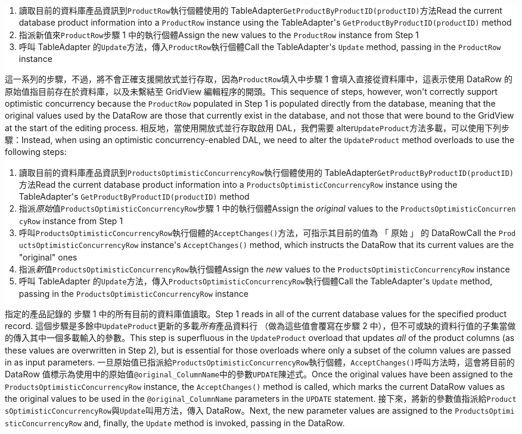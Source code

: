 1. <span data-ttu-id="3c710-242">讀取目前的資料庫產品資訊到`ProductRow`執行個體使用的 TableAdapter`GetProductByProductID(productID)`方法</span><span class="sxs-lookup"><span data-stu-id="3c710-242">Read the current database product information into a `ProductRow` instance using the TableAdapter's `GetProductByProductID(productID)` method</span></span>
2. <span data-ttu-id="3c710-243">指派新值來`ProductRow`步驟 1 中的執行個體</span><span class="sxs-lookup"><span data-stu-id="3c710-243">Assign the new values to the `ProductRow` instance from Step 1</span></span>
3. <span data-ttu-id="3c710-244">呼叫 TableAdapter 的`Update`方法，傳入`ProductRow`執行個體</span><span class="sxs-lookup"><span data-stu-id="3c710-244">Call the TableAdapter's `Update` method, passing in the `ProductRow` instance</span></span>

<span data-ttu-id="3c710-245">這一系列的步驟，不過，將不會正確支援開放式並行存取，因為`ProductRow`填入中步驟 1 會填入直接從資料庫中，這表示使用 DataRow 的原始值指目前存在於資料庫，以及未繫結至 GridView 編輯程序的開頭。</span><span class="sxs-lookup"><span data-stu-id="3c710-245">This sequence of steps, however, won't correctly support optimistic concurrency because the `ProductRow` populated in Step 1 is populated directly from the database, meaning that the original values used by the DataRow are those that currently exist in the database, and not those that were bound to the GridView at the start of the editing process.</span></span> <span data-ttu-id="3c710-246">相反地，當使用開放式並行存取啟用 DAL，我們需要 alter`UpdateProduct`方法多載，可以使用下列步驟：</span><span class="sxs-lookup"><span data-stu-id="3c710-246">Instead, when using an optimistic concurrency-enabled DAL, we need to alter the `UpdateProduct` method overloads to use the following steps:</span></span>

1. <span data-ttu-id="3c710-247">讀取目前的資料庫產品資訊到`ProductsOptimisticConcurrencyRow`執行個體使用的 TableAdapter`GetProductByProductID(productID)`方法</span><span class="sxs-lookup"><span data-stu-id="3c710-247">Read the current database product information into a `ProductsOptimisticConcurrencyRow` instance using the TableAdapter's `GetProductByProductID(productID)` method</span></span>
2. <span data-ttu-id="3c710-248">指派*原始*值`ProductsOptimisticConcurrencyRow`步驟 1 中的執行個體</span><span class="sxs-lookup"><span data-stu-id="3c710-248">Assign the *original* values to the `ProductsOptimisticConcurrencyRow` instance from Step 1</span></span>
3. <span data-ttu-id="3c710-249">呼叫`ProductsOptimisticConcurrencyRow`執行個體的`AcceptChanges()`方法，可指示其目前的值為 「 原始 」 的 DataRow</span><span class="sxs-lookup"><span data-stu-id="3c710-249">Call the `ProductsOptimisticConcurrencyRow` instance's `AcceptChanges()` method, which instructs the DataRow that its current values are the "original" ones</span></span>
4. <span data-ttu-id="3c710-250">指派*新*值`ProductsOptimisticConcurrencyRow`執行個體</span><span class="sxs-lookup"><span data-stu-id="3c710-250">Assign the *new* values to the `ProductsOptimisticConcurrencyRow` instance</span></span>
5. <span data-ttu-id="3c710-251">呼叫 TableAdapter 的`Update`方法，傳入`ProductsOptimisticConcurrencyRow`執行個體</span><span class="sxs-lookup"><span data-stu-id="3c710-251">Call the TableAdapter's `Update` method, passing in the `ProductsOptimisticConcurrencyRow` instance</span></span>

<span data-ttu-id="3c710-252">指定的產品記錄的 步驟 1 中的所有目前的資料庫值讀取。</span><span class="sxs-lookup"><span data-stu-id="3c710-252">Step 1 reads in all of the current database values for the specified product record.</span></span> <span data-ttu-id="3c710-253">這個步驟是多餘中`UpdateProduct`更新的多載*所有*產品資料行 （做為這些值會覆寫在步驟 2 中），但不可或缺的資料行值的子集當做的傳入其中一個多載輸入的參數。</span><span class="sxs-lookup"><span data-stu-id="3c710-253">This step is superfluous in the `UpdateProduct` overload that updates *all* of the product columns (as these values are overwritten in Step 2), but is essential for those overloads where only a subset of the column values are passed in as input parameters.</span></span> <span data-ttu-id="3c710-254">一旦原始值已指派給`ProductsOptimisticConcurrencyRow`執行個體，`AcceptChanges()`呼叫方法時，這會將目前的 DataRow 值標示為使用中的原始值`@original_ColumnName`中的參數`UPDATE`陳述式。</span><span class="sxs-lookup"><span data-stu-id="3c710-254">Once the original values have been assigned to the `ProductsOptimisticConcurrencyRow` instance, the `AcceptChanges()` method is called, which marks the current DataRow values as the original values to be used in the `@original_ColumnName` parameters in the `UPDATE` statement.</span></span> <span data-ttu-id="3c710-255">接下來，將新的參數值指派給`ProductsOptimisticConcurrencyRow`與`Update`叫用方法，傳入 DataRow。</span><span class="sxs-lookup"><span data-stu-id="3c710-255">Next, the new parameter values are assigned to the `ProductsOptimisticConcurrencyRow` and, finally, the `Update` method is invoked, passing in the DataRow.</span></span>
